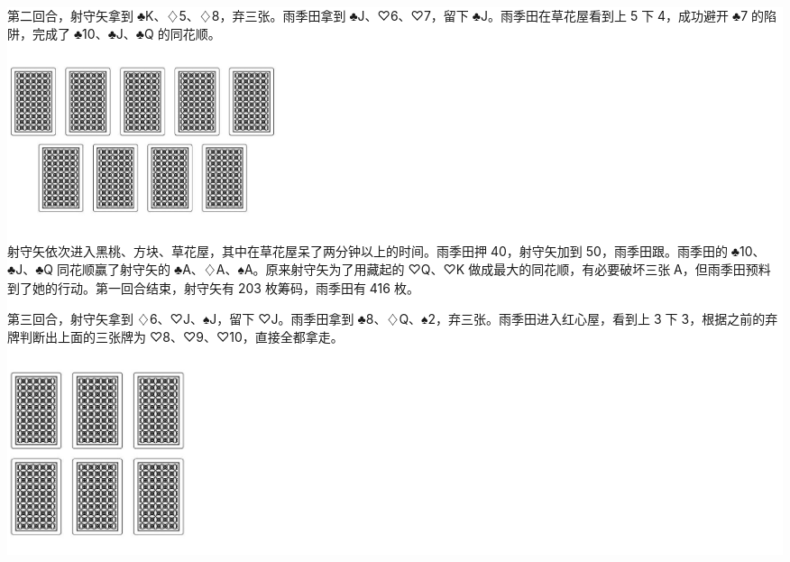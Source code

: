 第二回合，射守矢拿到 ♣K、♢5、♢8，弃三张。雨季田拿到 ♣J、♡6、♡7，留下 ♣J。雨季田在草花屋看到上 5 下 4，成功避开 ♣7 的陷阱，完成了 ♣10、♣J、♣Q 的同花顺。

<img src=images/2023_cards_on_table_5.jpg width=300/>

射守矢依次进入黑桃、方块、草花屋，其中在草花屋呆了两分钟以上的时间。雨季田押 40，射守矢加到 50，雨季田跟。雨季田的 ♣10、♣J、♣Q 同花顺赢了射守矢的 ♣A、♢A、♠A。原来射守矢为了用藏起的 ♡Q、♡K 做成最大的同花顺，有必要破坏三张 A，但雨季田预料到了她的行动。第一回合结束，射守矢有 203 枚筹码，雨季田有 416 枚。

第三回合，射守矢拿到 ♢6、♡J、♠J，留下 ♡J。雨季田拿到 ♣8、♢Q、♠2，弃三张。雨季田进入红心屋，看到上 3 下 3，根据之前的弃牌判断出上面的三张牌为 ♡8、♡9、♡10，直接全都拿走。

<img src=images/2023_cards_on_table_6.jpg width=200/>